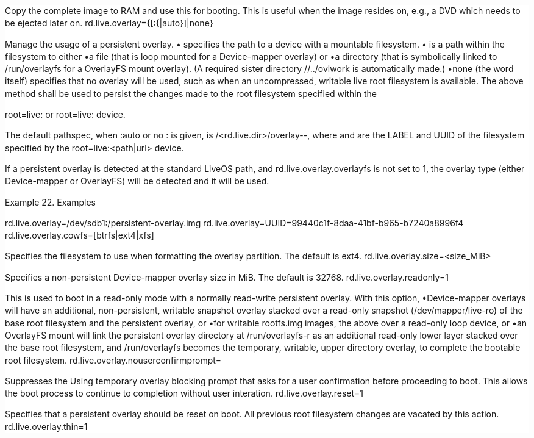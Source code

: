 Copy the complete image to RAM and use this for booting. This is useful when the image resides on, e.g., a DVD which needs to be ejected later on.
rd.live.overlay={<devspec>[:{<pathspec>|auto}]|none}

Manage the usage of a persistent overlay.
•<devspec> specifies the path to a device with a mountable filesystem.
•<pathspec> is a path within the <devspec> filesystem to either
•a file (that is loop mounted for a Device-mapper overlay) or
•a directory (that is symbolically linked to /run/overlayfs for a OverlayFS mount overlay). (A required sister directory /<pathspec>/../ovlwork is automatically made.)
•none (the word itself) specifies that no overlay will be used, such as when an uncompressed, writable live root filesystem is available.
The above method shall be used to persist the changes made to the root filesystem specified within the

root=live:<path to blockdevice> or root=live:<url> device.

The default pathspec, when :auto or no :<pathspec> is given, is /<rd.live.dir>/overlay-<label>-<uuid>, where <label> and <uuid> are the LABEL and UUID of the filesystem specified by the root=live:<path|url> device.

If a persistent overlay is detected at the standard LiveOS path, and rd.live.overlay.overlayfs is not set to 1, the overlay type (either Device-mapper or OverlayFS) will be detected and it will be used.

Example 22. Examples

rd.live.overlay=/dev/sdb1:/persistent-overlay.img
rd.live.overlay=UUID=99440c1f-8daa-41bf-b965-b7240a8996f4
rd.live.overlay.cowfs=[btrfs|ext4|xfs]

Specifies the filesystem to use when formatting the overlay partition. The default is ext4.
rd.live.overlay.size=<size_MiB>

Specifies a non-persistent Device-mapper overlay size in MiB. The default is 32768.
rd.live.overlay.readonly=1

This is used to boot in a read-only mode with a normally read-write persistent overlay. With this option,
•Device-mapper overlays will have an additional, non-persistent, writable snapshot overlay stacked over a read-only snapshot (/dev/mapper/live-ro) of the base root filesystem and the persistent overlay, or
•for writable rootfs.img images, the above over a read-only loop device, or
•an OverlayFS mount will link the persistent overlay directory at /run/overlayfs-r as an additional read-only lower layer stacked over the base root filesystem, and /run/overlayfs becomes the temporary, writable, upper directory overlay, to complete the bootable root filesystem.
rd.live.overlay.nouserconfirmprompt=

Suppresses the Using temporary overlay blocking prompt that asks for a user confirmation before proceeding to boot. This allows the boot process to continue to completion without user interation.
rd.live.overlay.reset=1

Specifies that a persistent overlay should be reset on boot. All previous root filesystem changes are vacated by this action.
rd.live.overlay.thin=1
